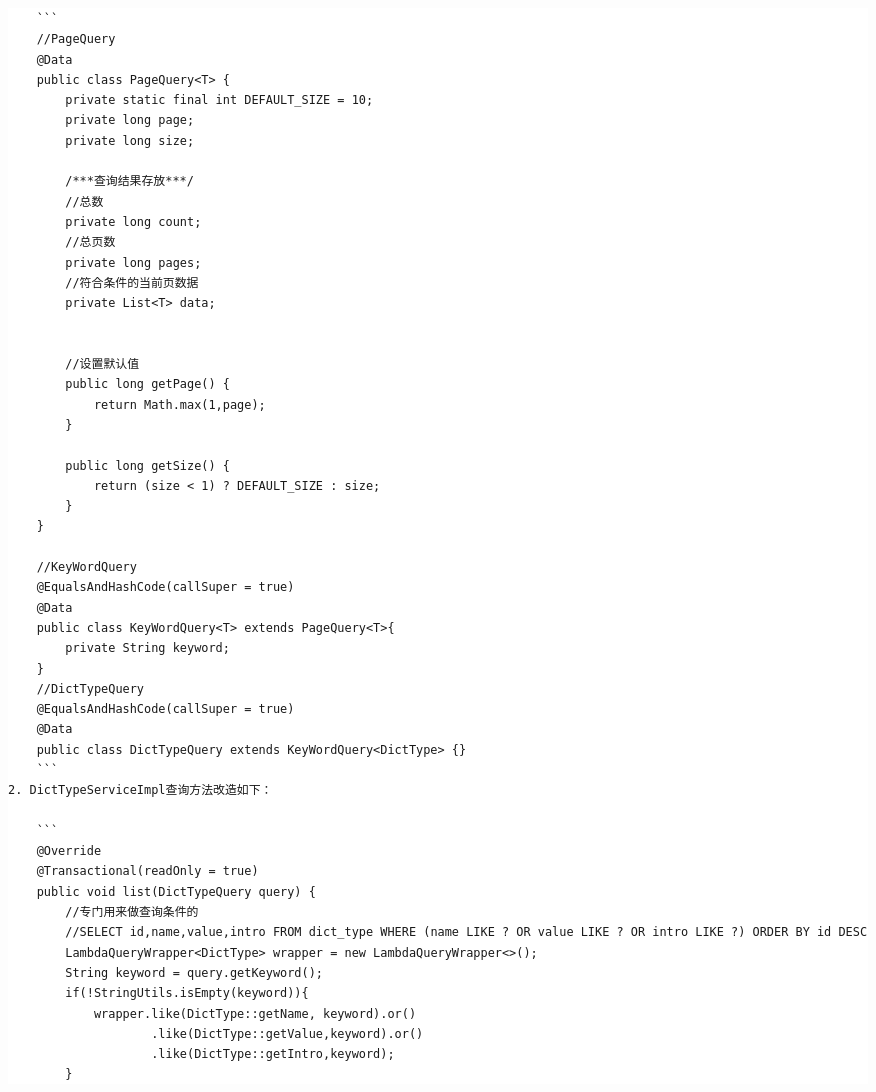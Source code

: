         ```
        //PageQuery
        @Data
        public class PageQuery<T> {
            private static final int DEFAULT_SIZE = 10;
            private long page;
            private long size;
        
            /***查询结果存放***/
            //总数
            private long count;
            //总页数
            private long pages;
            //符合条件的当前页数据
            private List<T> data;
        
        
            //设置默认值
            public long getPage() {
                return Math.max(1,page);
            }
        
            public long getSize() {
                return (size < 1) ? DEFAULT_SIZE : size;
            }
        }
        
        //KeyWordQuery
        @EqualsAndHashCode(callSuper = true)
        @Data
        public class KeyWordQuery<T> extends PageQuery<T>{
            private String keyword;
        }
        //DictTypeQuery
        @EqualsAndHashCode(callSuper = true)
        @Data
        public class DictTypeQuery extends KeyWordQuery<DictType> {}
        ```
    2. DictTypeServiceImpl查询方法改造如下：
        
        ```
        @Override
        @Transactional(readOnly = true)
        public void list(DictTypeQuery query) {
            //专门用来做查询条件的
            //SELECT id,name,value,intro FROM dict_type WHERE (name LIKE ? OR value LIKE ? OR intro LIKE ?) ORDER BY id DESC
            LambdaQueryWrapper<DictType> wrapper = new LambdaQueryWrapper<>();
            String keyword = query.getKeyword();
            if(!StringUtils.isEmpty(keyword)){
                wrapper.like(DictType::getName, keyword).or()
                        .like(DictType::getValue,keyword).or()
                        .like(DictType::getIntro,keyword);
            }
    
